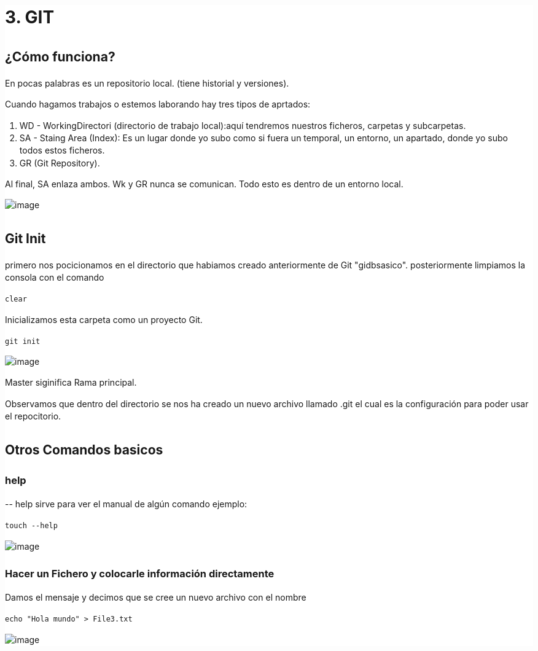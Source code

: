 

# 3. GIT
## ¿Cómo funciona?
En pocas palabras es un repositorio local. (tiene historial y versiones).

Cuando hagamos trabajos o estemos laborando hay tres tipos de aprtados:
1. WD - WorkingDirectori (directorio de trabajo local):aquí tendremos nuestros ficheros, carpetas y subcarpetas.
2. SA - Staing Area (Index): Es un lugar donde yo subo como si fuera un temporal, un entorno, un apartado, donde yo subo todos estos ficheros.
3. GR (Git Repository).

Al final, SA enlaza ambos. Wk y GR nunca se comunican.
Todo esto es dentro de un entorno local.

![image](https://user-images.githubusercontent.com/86896526/128265131-33053e65-fd08-401e-b565-3dd1de8feba3.png)

## Git Init
primero nos pocicionamos en el directorio que habiamos creado anteriormente de Git "gidbsasico".
posteriormente limpiamos la consola con el comando 

```CMD
clear
```
Inicializamos esta carpeta como un proyecto Git.

```CMD
git init
```
![image](https://user-images.githubusercontent.com/86896526/128265876-970db996-51af-44a3-b62d-c1e47d71e919.png)

Master siginifica Rama principal.

Observamos que dentro del directorio se nos ha creado un nuevo archivo llamado .git el cual es la configuración para poder usar el repocitorio.

##  Otros Comandos basicos 
### help
-- help sirve para ver el manual de algún comando
ejemplo: 
```CMD
touch --help
```

![image](https://user-images.githubusercontent.com/86896526/128266418-3f137df1-d929-4f85-aef7-4118a9d35c6c.png)

### Hacer un Fichero y colocarle información directamente
Damos el mensaje y decimos que se cree un nuevo archivo con el nombre
```CMD
echo "Hola mundo" > File3.txt
```
![image](https://user-images.githubusercontent.com/86896526/128266770-ebf8bbad-d036-4374-969c-96810186ffae.png)
